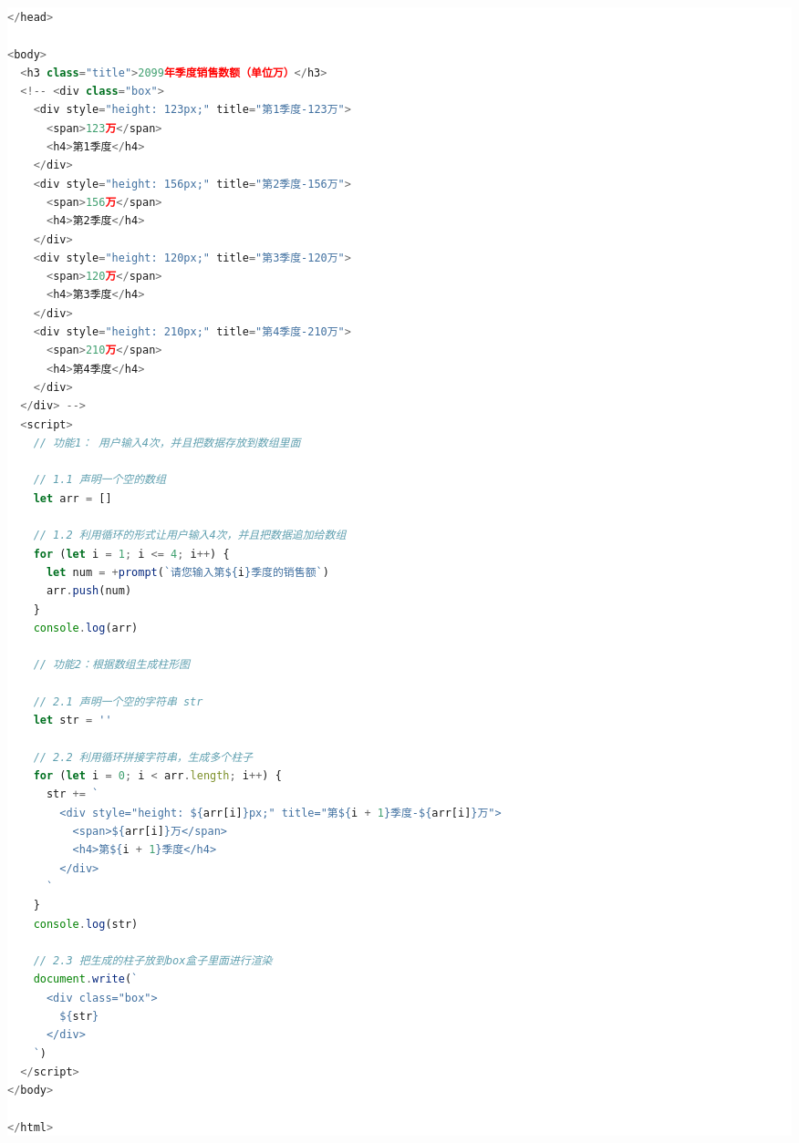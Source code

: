 ~~~javascript
</head>

<body>
  <h3 class="title">2099年季度销售数额（单位万）</h3>
  <!-- <div class="box">
    <div style="height: 123px;" title="第1季度-123万">
      <span>123万</span>
      <h4>第1季度</h4>
    </div>
    <div style="height: 156px;" title="第2季度-156万">
      <span>156万</span>
      <h4>第2季度</h4>
    </div>
    <div style="height: 120px;" title="第3季度-120万">
      <span>120万</span>
      <h4>第3季度</h4>
    </div>
    <div style="height: 210px;" title="第4季度-210万">
      <span>210万</span>
      <h4>第4季度</h4>
    </div>
  </div> -->
  <script>
    // 功能1： 用户输入4次，并且把数据存放到数组里面

    // 1.1 声明一个空的数组
    let arr = []

    // 1.2 利用循环的形式让用户输入4次，并且把数据追加给数组
    for (let i = 1; i <= 4; i++) {
      let num = +prompt(`请您输入第${i}季度的销售额`)
      arr.push(num)
    }
    console.log(arr)

    // 功能2：根据数组生成柱形图

    // 2.1 声明一个空的字符串 str
    let str = ''

    // 2.2 利用循环拼接字符串，生成多个柱子
    for (let i = 0; i < arr.length; i++) {
      str += `
        <div style="height: ${arr[i]}px;" title="第${i + 1}季度-${arr[i]}万">
          <span>${arr[i]}万</span>
          <h4>第${i + 1}季度</h4>
        </div>
      `
    }
    console.log(str)

    // 2.3 把生成的柱子放到box盒子里面进行渲染
    document.write(`
      <div class="box">
        ${str}
      </div> 
    `)
  </script>
</body>

</html>
~~~
